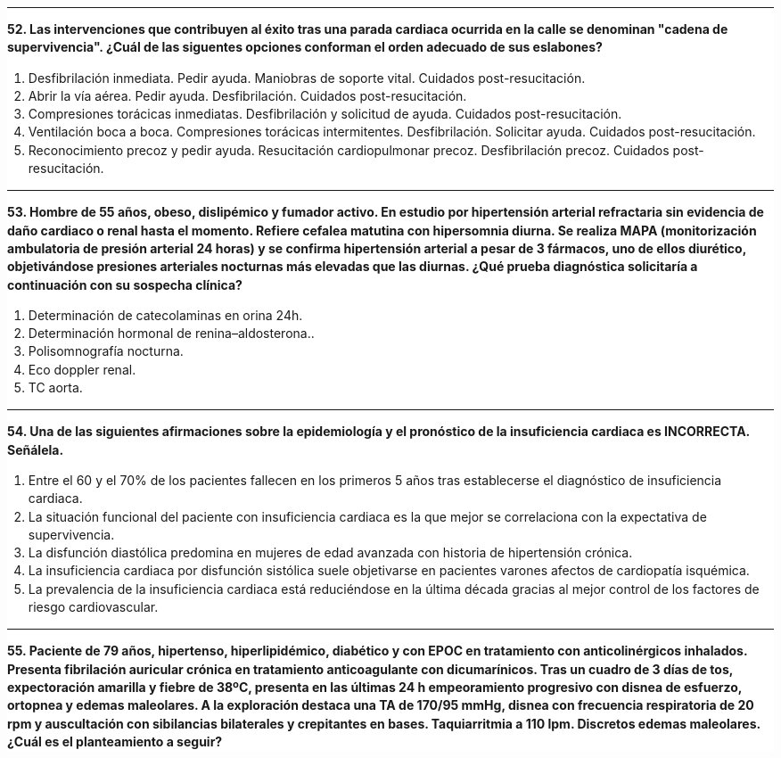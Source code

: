 
---

**52. Las intervenciones que contribuyen al éxito tras una parada cardiaca ocurrida en la calle se denominan "cadena de supervivencia". ¿Cuál de las siguentes opciones conforman el orden adecuado de sus eslabones?**  
  
1. Desfibrilación inmediata. Pedir ayuda. Maniobras de soporte vital. Cuidados post-resucitación.  
2. Abrir la vía aérea. Pedir ayuda. Desfibrilación. Cuidados post-resucitación.  
3. Compresiones torácicas inmediatas. Desfibrilación y solicitud de ayuda. Cuidados post-resucitación.  
4. Ventilación boca a boca. Compresiones torácicas intermitentes. Desfibrilación. Solicitar ayuda. Cuidados post-resucitación.  
5. Reconocimiento precoz y pedir ayuda. Resucitación cardiopulmonar precoz. Desfibrilación precoz. Cuidados post-resucitación.  
  

---

**53. Hombre de 55 años, obeso, dislipémico y fumador activo. En estudio por hipertensión arterial refractaria sin evidencia de daño cardiaco o renal hasta el momento. Refiere cefalea matutina con hipersomnia diurna. Se realiza MAPA (monitorización ambulatoria de presión arterial 24 horas) y se confirma hipertensión arterial a pesar de 3 fármacos, uno de ellos diurético, objetivándose presiones arteriales nocturnas más elevadas que las diurnas. ¿Qué prueba diagnóstica solicitaría a continuación con su sospecha clínica?**  
  
1. Determinación de catecolaminas en orina 24h.  
2. Determinación hormonal de renina–aldosterona..  
3. Polisomnografía nocturna.  
4. Eco doppler renal.  
5. TC aorta.  
  

---

**54. Una de las siguientes afirmaciones sobre la epidemiología y el pronóstico de la insuficiencia cardiaca es INCORRECTA. Señálela.**  
  
1. Entre el 60 y el 70% de los pacientes fallecen en los primeros 5 años tras establecerse el diagnóstico de insuficiencia cardiaca.  
2. La situación funcional del paciente con insuficiencia cardiaca es la que mejor se correlaciona con la expectativa de supervivencia.  
3. La disfunción diastólica predomina en mujeres de edad avanzada con historia de hipertensión crónica.  
4. La insuficiencia cardiaca por disfunción sistólica suele objetivarse en pacientes varones afectos de cardiopatía isquémica.  
5. La prevalencia de la insuficiencia cardiaca está reduciéndose en la última década gracias al mejor control de los factores de riesgo cardiovascular.  
  

---

**55. Paciente de 79 años, hipertenso, hiperlipidémico, diabético y con EPOC en tratamiento con anticolinérgicos inhalados. Presenta fibrilación auricular crónica en tratamiento anticoagulante con dicumarínicos. Tras un cuadro de 3 días de tos, expectoración amarilla y fiebre de 38ºC, presenta en las últimas 24 h empeoramiento progresivo con disnea de esfuerzo, ortopnea y edemas maleolares. A la exploración destaca una TA de 170/95 mmHg, disnea con frecuencia respiratoria de 20 rpm y auscultación con sibilancias bilaterales y crepitantes en bases. Taquiarritmia a 110 lpm. Discretos edemas maleolares. ¿Cuál es el planteamiento a seguir?**  
  